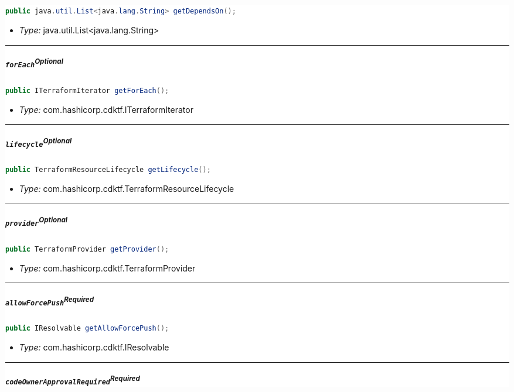 ```java
public java.util.List<java.lang.String> getDependsOn();
```

- *Type:* java.util.List<java.lang.String>

---

##### `forEach`<sup>Optional</sup> <a name="forEach" id="@cdktf/provider-gitlab.dataGitlabProjectProtectedBranch.DataGitlabProjectProtectedBranch.property.forEach"></a>

```java
public ITerraformIterator getForEach();
```

- *Type:* com.hashicorp.cdktf.ITerraformIterator

---

##### `lifecycle`<sup>Optional</sup> <a name="lifecycle" id="@cdktf/provider-gitlab.dataGitlabProjectProtectedBranch.DataGitlabProjectProtectedBranch.property.lifecycle"></a>

```java
public TerraformResourceLifecycle getLifecycle();
```

- *Type:* com.hashicorp.cdktf.TerraformResourceLifecycle

---

##### `provider`<sup>Optional</sup> <a name="provider" id="@cdktf/provider-gitlab.dataGitlabProjectProtectedBranch.DataGitlabProjectProtectedBranch.property.provider"></a>

```java
public TerraformProvider getProvider();
```

- *Type:* com.hashicorp.cdktf.TerraformProvider

---

##### `allowForcePush`<sup>Required</sup> <a name="allowForcePush" id="@cdktf/provider-gitlab.dataGitlabProjectProtectedBranch.DataGitlabProjectProtectedBranch.property.allowForcePush"></a>

```java
public IResolvable getAllowForcePush();
```

- *Type:* com.hashicorp.cdktf.IResolvable

---

##### `codeOwnerApprovalRequired`<sup>Required</sup> <a name="codeOwnerApprovalRequired" id="@cdktf/provider-gitlab.dataGitlabProjectProtectedBranch.DataGitlabProjectProtectedBranch.property.codeOwnerApprovalRequired"></a>
